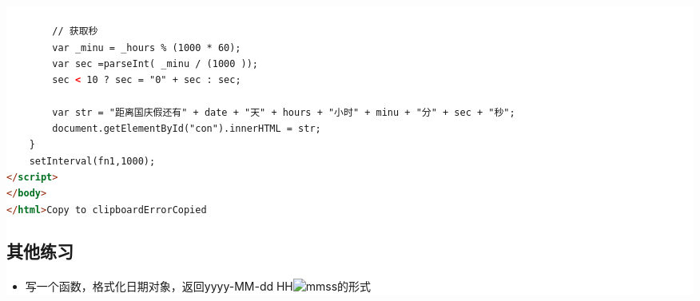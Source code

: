 ```html

        // 获取秒
        var _minu = _hours % (1000 * 60);
        var sec =parseInt( _minu / (1000 ));
        sec < 10 ? sec = "0" + sec : sec;

        var str = "距离国庆假还有" + date + "天" + hours + "小时" + minu + "分" + sec + "秒";
        document.getElementById("con").innerHTML = str;
    }
    setInterval(fn1,1000);
</script>
</body>
</html>Copy to clipboardErrorCopied
```

## 其他练习

- 写一个函数，格式化日期对象，返回yyyy-MM-dd HH![mm](https://github.githubassets.com/images/icons/emoji/mm.png)ss的形式